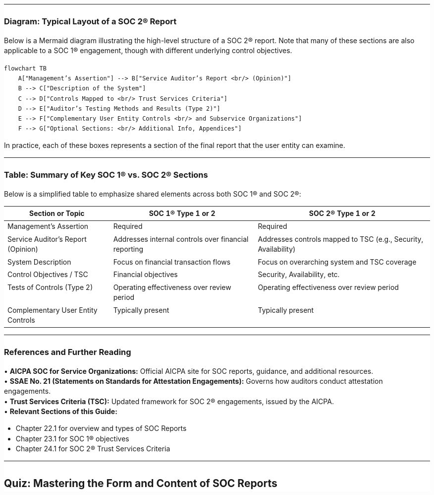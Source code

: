 --------------------------------------------------------------------------------
### Diagram: Typical Layout of a SOC 2® Report

Below is a Mermaid diagram illustrating the high-level structure of a SOC 2® report. Note that many of these sections are also applicable to a SOC 1® engagement, though with different underlying control objectives.

```mermaid
flowchart TB
    A["Management’s Assertion"] --> B["Service Auditor’s Report <br/> (Opinion)"]
    B --> C["Description of the System"]
    C --> D["Controls Mapped to <br/> Trust Services Criteria"]
    D --> E["Auditor’s Testing Methods and Results (Type 2)"]
    E --> F["Complementary User Entity Controls <br/> and Subservice Organizations"]
    F --> G["Optional Sections: <br/> Additional Info, Appendices"]
```

In practice, each of these boxes represents a section of the final report that the user entity can examine.

--------------------------------------------------------------------------------
### Table: Summary of Key SOC 1® vs. SOC 2® Sections

Below is a simplified table to emphasize shared elements across both SOC 1® and SOC 2®:

| Section or Topic                  | SOC 1® Type 1 or 2          | SOC 2® Type 1 or 2                        |
|-----------------------------------|-----------------------------|--------------------------------------------|
| Management’s Assertion            | Required                    | Required                                   |
| Service Auditor’s Report (Opinion)| Addresses internal controls over financial reporting | Addresses controls mapped to TSC (e.g., Security, Availability) |
| System Description                | Focus on financial transaction flows | Focus on overarching system and TSC coverage  |
| Control Objectives / TSC          | Financial objectives        | Security, Availability, etc.               |
| Tests of Controls (Type 2)        | Operating effectiveness over review period | Operating effectiveness over review period   |
| Complementary User Entity Controls| Typically present           | Typically present                          |

--------------------------------------------------------------------------------
### References and Further Reading

• **AICPA SOC for Service Organizations:** Official AICPA site for SOC reports, guidance, and additional resources.  
• **SSAE No. 21 (Statements on Standards for Attestation Engagements):** Governs how auditors conduct attestation engagements.  
• **Trust Services Criteria (TSC):** Updated framework for SOC 2® engagements, issued by the AICPA.  
• **Relevant Sections of this Guide:**  
  - Chapter 22.1 for overview and types of SOC Reports  
  - Chapter 23.1 for SOC 1® objectives  
  - Chapter 24.1 for SOC 2® Trust Services Criteria  

--------------------------------------------------------------------------------
## Quiz: Mastering the Form and Content of SOC Reports
